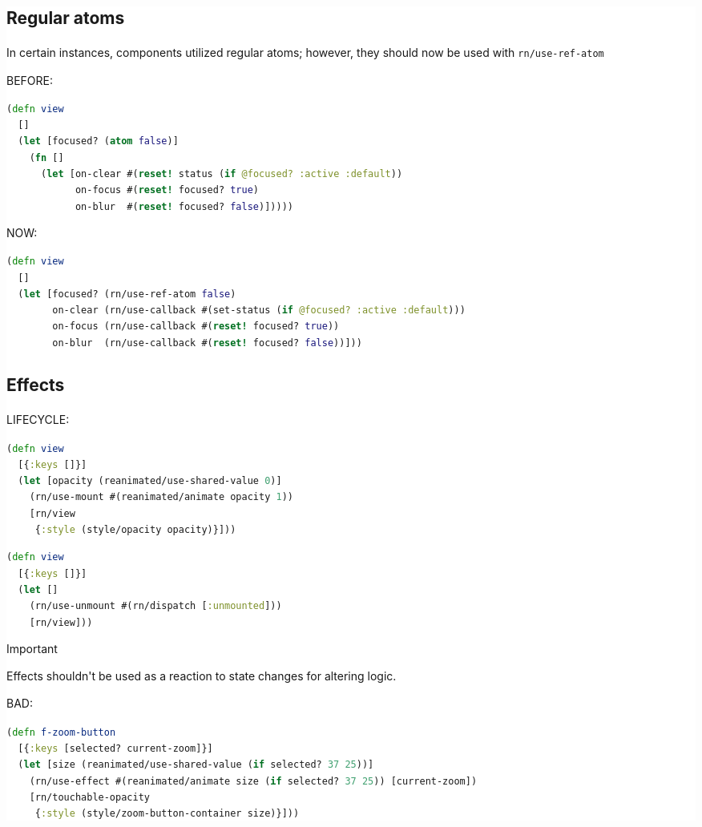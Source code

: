 ## Regular atoms

In certain instances, components utilized regular atoms; however, they should now be used with `rn/use-ref-atom`

BEFORE:
```clojure
(defn view
  []
  (let [focused? (atom false)]
    (fn []
      (let [on-clear #(reset! status (if @focused? :active :default))
            on-focus #(reset! focused? true)
            on-blur  #(reset! focused? false)]))))
```

NOW:
```clojure
(defn view
  []
  (let [focused? (rn/use-ref-atom false)
        on-clear (rn/use-callback #(set-status (if @focused? :active :default)))
        on-focus (rn/use-callback #(reset! focused? true))
        on-blur  (rn/use-callback #(reset! focused? false))]))
```

## Effects

LIFECYCLE:

```clojure
(defn view
  [{:keys []}]
  (let [opacity (reanimated/use-shared-value 0)]
    (rn/use-mount #(reanimated/animate opacity 1))
    [rn/view
     {:style (style/opacity opacity)}]))
```

```clojure
(defn view
  [{:keys []}]
  (let []
    (rn/use-unmount #(rn/dispatch [:unmounted]))
    [rn/view]))
```

> [!IMPORTANT]
> Effects shouldn't be used as a reaction to state changes for altering logic.

BAD:
```clojure
(defn f-zoom-button
  [{:keys [selected? current-zoom]}]
  (let [size (reanimated/use-shared-value (if selected? 37 25))]
    (rn/use-effect #(reanimated/animate size (if selected? 37 25)) [current-zoom])
    [rn/touchable-opacity
     {:style (style/zoom-button-container size)}]))
```
